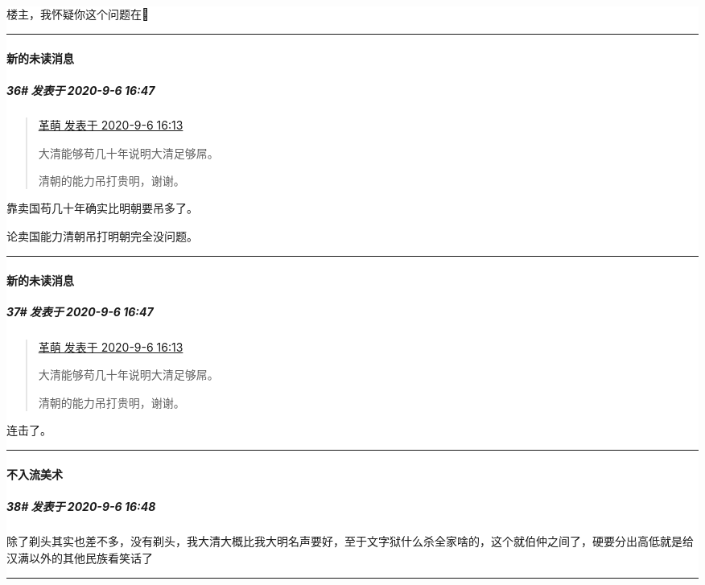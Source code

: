 楼主，我怀疑你这个问题在🎣







*****

####  新的未读消息  
##### 36#       发表于 2020-9-6 16:47



<blockquote><a href="httphttps://bbs.saraba1st.com/2b/forum.php?mod=redirect&amp;goto=findpost&amp;pid=48656878&amp;ptid=1958470" target="_blank">革萌 发表于 2020-9-6 16:13</a>

大清能够苟几十年说明大清足够屌。

清朝的能力吊打贵明，谢谢。</blockquote>
靠卖国苟几十年确实比明朝要吊多了。


论卖国能力清朝吊打明朝完全没问题。







*****

####  新的未读消息  
##### 37#       发表于 2020-9-6 16:47



<blockquote><a href="httphttps://bbs.saraba1st.com/2b/forum.php?mod=redirect&amp;goto=findpost&amp;pid=48656878&amp;ptid=1958470" target="_blank">革萌 发表于 2020-9-6 16:13</a>

大清能够苟几十年说明大清足够屌。

清朝的能力吊打贵明，谢谢。</blockquote>
连击了。







*****

####  不入流美术  
##### 38#       发表于 2020-9-6 16:48




除了剃头其实也差不多，没有剃头，我大清大概比我大明名声要好，至于文字狱什么杀全家啥的，这个就伯仲之间了，硬要分出高低就是给汉满以外的其他民族看笑话了







*****
